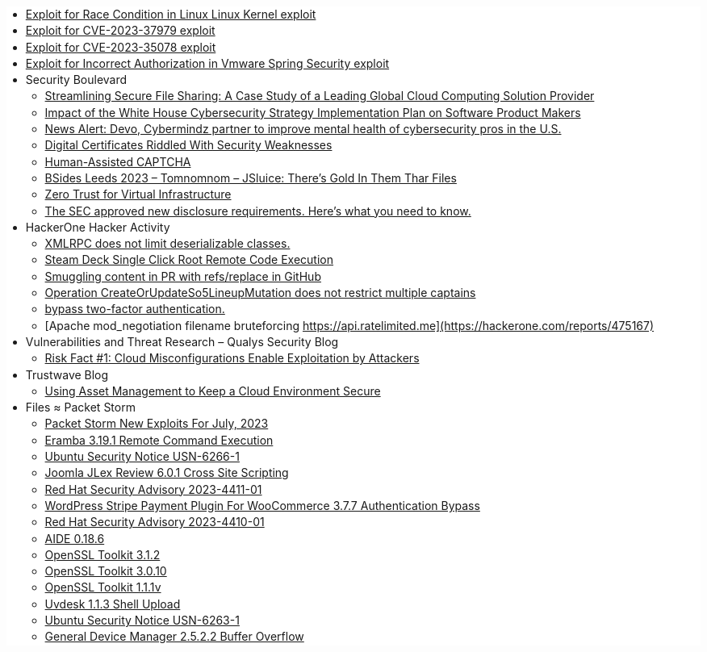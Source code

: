   - [Exploit for Race Condition in Linux Linux Kernel exploit](https://sploitus.com/exploit?id=61E59A70-58CC-5549-A959-1A4793F1B787&utm_source=rss&utm_medium=rss)
  - [Exploit for CVE-2023-37979 exploit](https://sploitus.com/exploit?id=12FC8639-F982-5313-9DAB-1127B1620476&utm_source=rss&utm_medium=rss)
  - [Exploit for CVE-2023-35078 exploit](https://sploitus.com/exploit?id=A951A0DE-5BEF-5C81-B9B5-9A2D01B01B33&utm_source=rss&utm_medium=rss)
  - [Exploit for Incorrect Authorization in Vmware Spring Security exploit](https://sploitus.com/exploit?id=044C59C9-7B55-579A-BC1D-890FC5EED45D&utm_source=rss&utm_medium=rss)
- Security Boulevard
  - [Streamlining Secure File Sharing: A Case Study of a Leading Global Cloud Computing Solution Provider](https://securityboulevard.com/2023/08/streamlining-secure-file-sharing-a-case-study-of-a-leading-global-cloud-computing-solution-provider/)
  - [Impact of the White House Cybersecurity Strategy Implementation Plan on Software Product Makers](https://securityboulevard.com/2023/08/impact-of-the-white-house-cybersecurity-strategy-implementation-plan-on-software-product-makers/)
  - [News Alert: Devo, Cybermindz partner to improve mental health of cybersecurity pros in the U.S.](https://securityboulevard.com/2023/08/news-alert-devo-cybermindz-partner-to-improve-mental-health-of-cybersecurity-pros-in-the-u-s/)
  - [Digital Certificates Riddled With Security Weaknesses](https://securityboulevard.com/2023/08/digital-certificates-riddled-with-security-weaknesses/)
  - [Human-Assisted CAPTCHA](https://securityboulevard.com/2023/08/human-assisted-captcha/)
  - [BSides Leeds 2023 – Tomnomnom – JSluice: There’s Gold In Them Thar Files](https://securityboulevard.com/2023/08/bsides-leeds-2023-tomnomnom-jsluice-theres-gold-in-them-thar-files/)
  - [Zero Trust for Virtual Infrastructure](https://securityboulevard.com/2023/08/zero-trust-for-virtual-infrastructure/)
  - [The SEC approved new disclosure requirements. Here’s what you need to know.](https://securityboulevard.com/2023/08/the-sec-approved-new-disclosure-requirements-heres-what-you-need-to-know/)
- HackerOne Hacker Activity
  - [XMLRPC does not limit deserializable classes.](https://hackerone.com/reports/1189419)
  - [Steam Deck Single Click Root Remote Code Execution](https://hackerone.com/reports/1974296)
  - [Smuggling content in PR with refs/replace in GitHub](https://hackerone.com/reports/1938106)
  - [Operation CreateOrUpdateSo5LineupMutation does not restrict multiple captains](https://hackerone.com/reports/2067247)
  - [bypass two-factor authentication.](https://hackerone.com/reports/1842183)
  - [Apache mod_negotiation filename bruteforcing https://api.ratelimited.me](https://hackerone.com/reports/475167)
- Vulnerabilities and Threat Research – Qualys Security Blog
  - [Risk Fact #1: Cloud Misconfigurations Enable Exploitation by Attackers](https://blog.qualys.com/category/vulnerabilities-threat-research)
- Trustwave Blog
  - [Using Asset Management to Keep a Cloud Environment Secure](https://www.trustwave.com/en-us/resources/blogs/trustwave-blog/using-asset-management-to-keep-a-cloud-environment-secure/)
- Files ≈ Packet Storm
  - [Packet Storm New Exploits For July, 2023](https://packetstormsecurity.com/files/173889/202307-exploits.tgz)
  - [Eramba 3.19.1 Remote Command Execution](https://packetstormsecurity.com/files/173888/TRSA-2303-01.txt)
  - [Ubuntu Security Notice USN-6266-1](https://packetstormsecurity.com/files/173887/USN-6266-1.txt)
  - [Joomla JLex Review 6.0.1 Cross Site Scripting](https://packetstormsecurity.com/files/173886/joomlajlexreview601-xss.txt)
  - [Red Hat Security Advisory 2023-4411-01](https://packetstormsecurity.com/files/173885/RHSA-2023-4411-01.txt)
  - [WordPress Stripe Payment Plugin For WooCommerce 3.7.7 Authentication Bypass](https://packetstormsecurity.com/files/173884/wppgswi377-bypass.txt)
  - [Red Hat Security Advisory 2023-4410-01](https://packetstormsecurity.com/files/173883/RHSA-2023-4410-01.txt)
  - [AIDE 0.18.6](https://packetstormsecurity.com/files/173879/aide-0.18.6.tar.gz)
  - [OpenSSL Toolkit 3.1.2](https://packetstormsecurity.com/files/173882/openssl-3.1.2.tar.gz)
  - [OpenSSL Toolkit 3.0.10](https://packetstormsecurity.com/files/173881/openssl-3.0.10.tar.gz)
  - [OpenSSL Toolkit 1.1.1v](https://packetstormsecurity.com/files/173880/openssl-1.1.1v.tar.gz)
  - [Uvdesk 1.1.3 Shell Upload](https://packetstormsecurity.com/files/173878/uvdesk113-shell.txt)
  - [Ubuntu Security Notice USN-6263-1](https://packetstormsecurity.com/files/173877/USN-6263-1.txt)
  - [General Device Manager 2.5.2.2 Buffer Overflow](https://packetstormsecurity.com/files/173876/gdm2522-overflow.txt)
